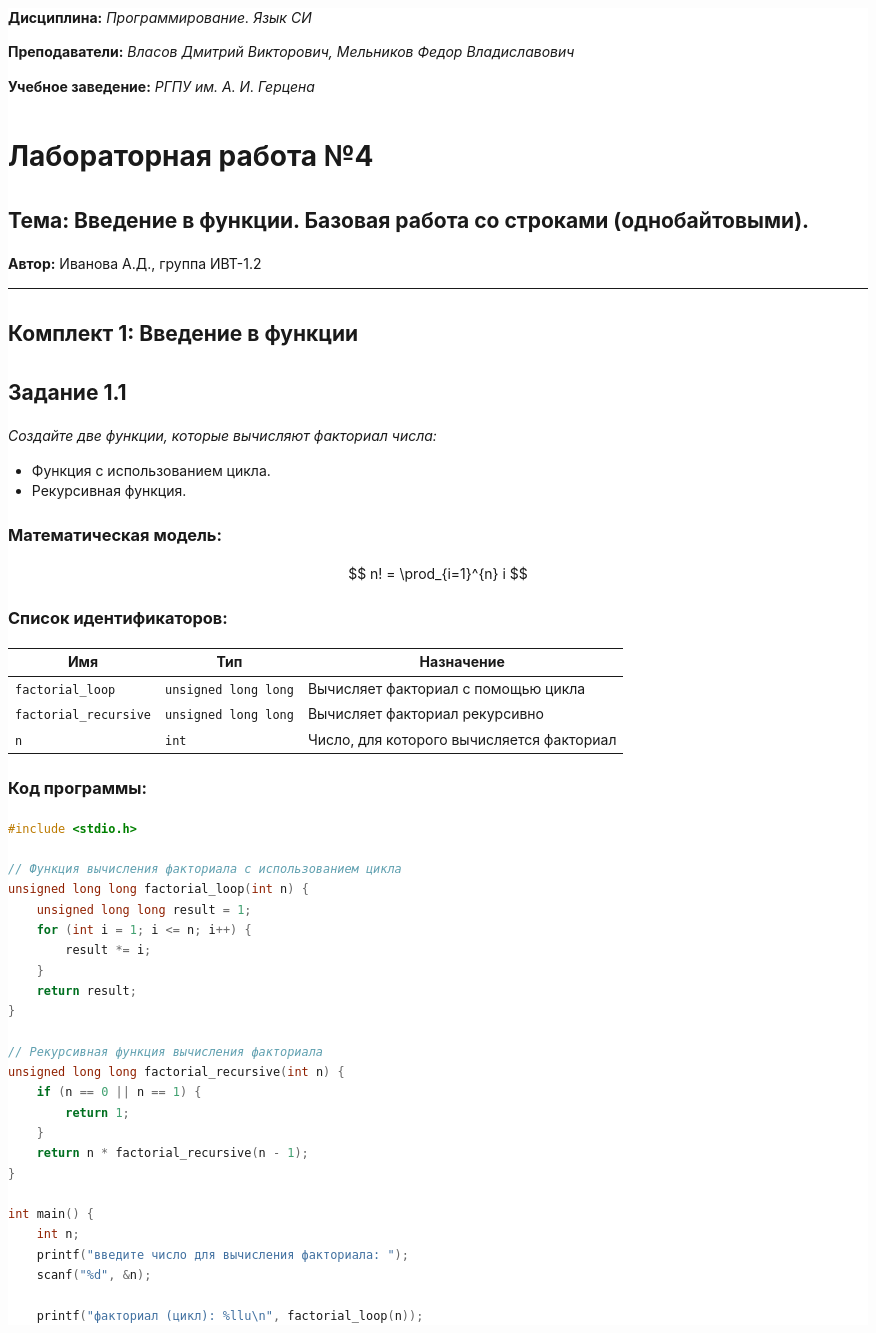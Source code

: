 **Дисциплина:** _Программирование. Язык СИ_

 **Преподаватели:** _Власов Дмитрий Викторович, Мельников Федор Владиславович_
 
 **Учебное заведение:** _РГПУ им. А. И. Герцена_
 
# Лабораторная работа №4  
## Тема: Введение в функции. Базовая работа со строками (однобайтовыми). 

**Автор:** Иванова А.Д., группа ИВТ-1.2  

---

## Комплект 1: Введение в функции

## Задание 1.1
*Создайте две функции, которые вычисляют факториал числа:*
- Функция с использованием цикла.
- Рекурсивная функция.

### Математическая модель:

$$ n! = \prod_{i=1}^{n} i $$

### Список идентификаторов:
| Имя | Тип | Назначение |
| --- | --- | --- |
| `factorial_loop` | `unsigned long long` | Вычисляет факториал с помощью цикла |
| `factorial_recursive` | `unsigned long long` | Вычисляет факториал рекурсивно |
| `n` | `int` | Число, для которого вычисляется факториал |

### Код программы:
```c
#include <stdio.h>

// Функция вычисления факториала с использованием цикла
unsigned long long factorial_loop(int n) {
    unsigned long long result = 1;
    for (int i = 1; i <= n; i++) {
        result *= i;
    }
    return result;
}

// Рекурсивная функция вычисления факториала
unsigned long long factorial_recursive(int n) {
    if (n == 0 || n == 1) {
        return 1;
    }
    return n * factorial_recursive(n - 1);
}

int main() {
    int n;
    printf("введите число для вычисления факториала: ");
    scanf("%d", &n);

    printf("факториал (цикл): %llu\n", factorial_loop(n));
```